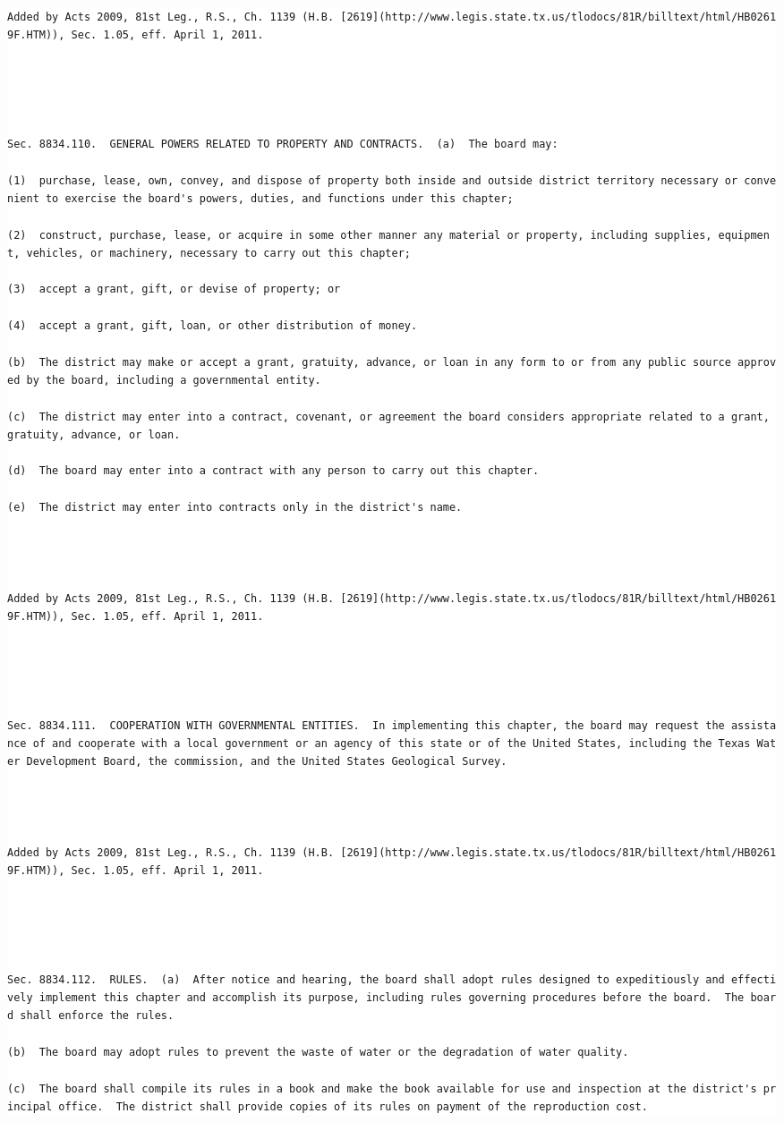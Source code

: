     
    
    
    Added by Acts 2009, 81st Leg., R.S., Ch. 1139 (H.B. [2619](http://www.legis.state.tx.us/tlodocs/81R/billtext/html/HB02619F.HTM)), Sec. 1.05, eff. April 1, 2011.
    
    
    
    
    
    Sec. 8834.110.  GENERAL POWERS RELATED TO PROPERTY AND CONTRACTS.  (a)  The board may:
    
    (1)  purchase, lease, own, convey, and dispose of property both inside and outside district territory necessary or convenient to exercise the board's powers, duties, and functions under this chapter;
    
    (2)  construct, purchase, lease, or acquire in some other manner any material or property, including supplies, equipment, vehicles, or machinery, necessary to carry out this chapter;
    
    (3)  accept a grant, gift, or devise of property; or
    
    (4)  accept a grant, gift, loan, or other distribution of money.
    
    (b)  The district may make or accept a grant, gratuity, advance, or loan in any form to or from any public source approved by the board, including a governmental entity.
    
    (c)  The district may enter into a contract, covenant, or agreement the board considers appropriate related to a grant, gratuity, advance, or loan.
    
    (d)  The board may enter into a contract with any person to carry out this chapter.
    
    (e)  The district may enter into contracts only in the district's name.
    
    
    
    
    Added by Acts 2009, 81st Leg., R.S., Ch. 1139 (H.B. [2619](http://www.legis.state.tx.us/tlodocs/81R/billtext/html/HB02619F.HTM)), Sec. 1.05, eff. April 1, 2011.
    
    
    
    
    
    Sec. 8834.111.  COOPERATION WITH GOVERNMENTAL ENTITIES.  In implementing this chapter, the board may request the assistance of and cooperate with a local government or an agency of this state or of the United States, including the Texas Water Development Board, the commission, and the United States Geological Survey.
    
    
    
    
    Added by Acts 2009, 81st Leg., R.S., Ch. 1139 (H.B. [2619](http://www.legis.state.tx.us/tlodocs/81R/billtext/html/HB02619F.HTM)), Sec. 1.05, eff. April 1, 2011.
    
    
    
    
    
    Sec. 8834.112.  RULES.  (a)  After notice and hearing, the board shall adopt rules designed to expeditiously and effectively implement this chapter and accomplish its purpose, including rules governing procedures before the board.  The board shall enforce the rules.
    
    (b)  The board may adopt rules to prevent the waste of water or the degradation of water quality.
    
    (c)  The board shall compile its rules in a book and make the book available for use and inspection at the district's principal office.  The district shall provide copies of its rules on payment of the reproduction cost.
    
    